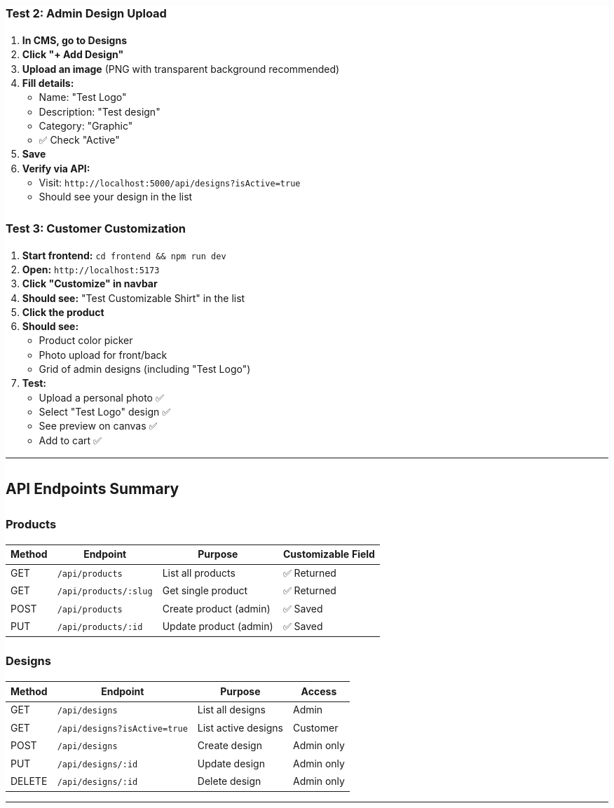 ### Test 2: Admin Design Upload

1. **In CMS, go to Designs**
2. **Click "+ Add Design"**
3. **Upload an image** (PNG with transparent background recommended)
4. **Fill details:**
   - Name: "Test Logo"
   - Description: "Test design"
   - Category: "Graphic"
   - ✅ Check "Active"
5. **Save**
6. **Verify via API:**
   - Visit: `http://localhost:5000/api/designs?isActive=true`
   - Should see your design in the list

### Test 3: Customer Customization

1. **Start frontend:** `cd frontend && npm run dev`
2. **Open:** `http://localhost:5173`
3. **Click "Customize" in navbar**
4. **Should see:** "Test Customizable Shirt" in the list
5. **Click the product**
6. **Should see:**
   - Product color picker
   - Photo upload for front/back
   - Grid of admin designs (including "Test Logo")
7. **Test:**
   - Upload a personal photo ✅
   - Select "Test Logo" design ✅
   - See preview on canvas ✅
   - Add to cart ✅

---

## API Endpoints Summary

### Products
| Method | Endpoint | Purpose | Customizable Field |
|--------|----------|---------|-------------------|
| GET | `/api/products` | List all products | ✅ Returned |
| GET | `/api/products/:slug` | Get single product | ✅ Returned |
| POST | `/api/products` | Create product (admin) | ✅ Saved |
| PUT | `/api/products/:id` | Update product (admin) | ✅ Saved |

### Designs
| Method | Endpoint | Purpose | Access |
|--------|----------|---------|--------|
| GET | `/api/designs` | List all designs | Admin |
| GET | `/api/designs?isActive=true` | List active designs | Customer |
| POST | `/api/designs` | Create design | Admin only |
| PUT | `/api/designs/:id` | Update design | Admin only |
| DELETE | `/api/designs/:id` | Delete design | Admin only |

---